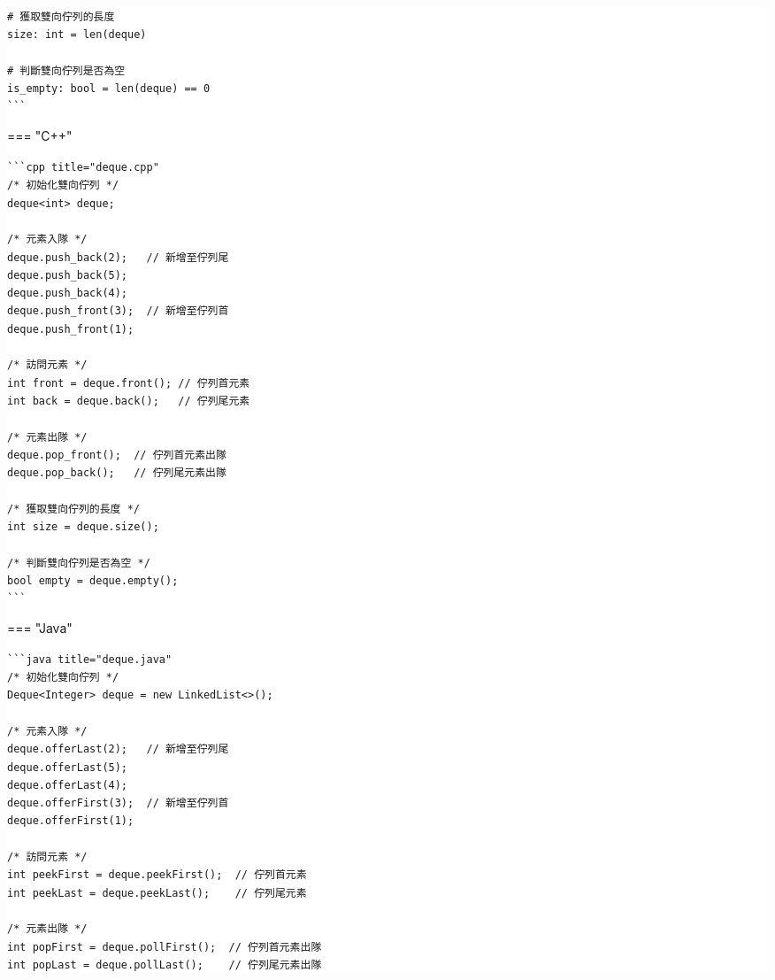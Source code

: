     # 獲取雙向佇列的長度
    size: int = len(deque)
    
    # 判斷雙向佇列是否為空
    is_empty: bool = len(deque) == 0
    ```

=== "C++"

    ```cpp title="deque.cpp"
    /* 初始化雙向佇列 */
    deque<int> deque;
    
    /* 元素入隊 */
    deque.push_back(2);   // 新增至佇列尾
    deque.push_back(5);
    deque.push_back(4);
    deque.push_front(3);  // 新增至佇列首
    deque.push_front(1);
    
    /* 訪問元素 */
    int front = deque.front(); // 佇列首元素
    int back = deque.back();   // 佇列尾元素
    
    /* 元素出隊 */
    deque.pop_front();  // 佇列首元素出隊
    deque.pop_back();   // 佇列尾元素出隊
    
    /* 獲取雙向佇列的長度 */
    int size = deque.size();
    
    /* 判斷雙向佇列是否為空 */
    bool empty = deque.empty();
    ```

=== "Java"

    ```java title="deque.java"
    /* 初始化雙向佇列 */
    Deque<Integer> deque = new LinkedList<>();
    
    /* 元素入隊 */
    deque.offerLast(2);   // 新增至佇列尾
    deque.offerLast(5);
    deque.offerLast(4);
    deque.offerFirst(3);  // 新增至佇列首
    deque.offerFirst(1);
    
    /* 訪問元素 */
    int peekFirst = deque.peekFirst();  // 佇列首元素
    int peekLast = deque.peekLast();    // 佇列尾元素
    
    /* 元素出隊 */
    int popFirst = deque.pollFirst();  // 佇列首元素出隊
    int popLast = deque.pollLast();    // 佇列尾元素出隊
    